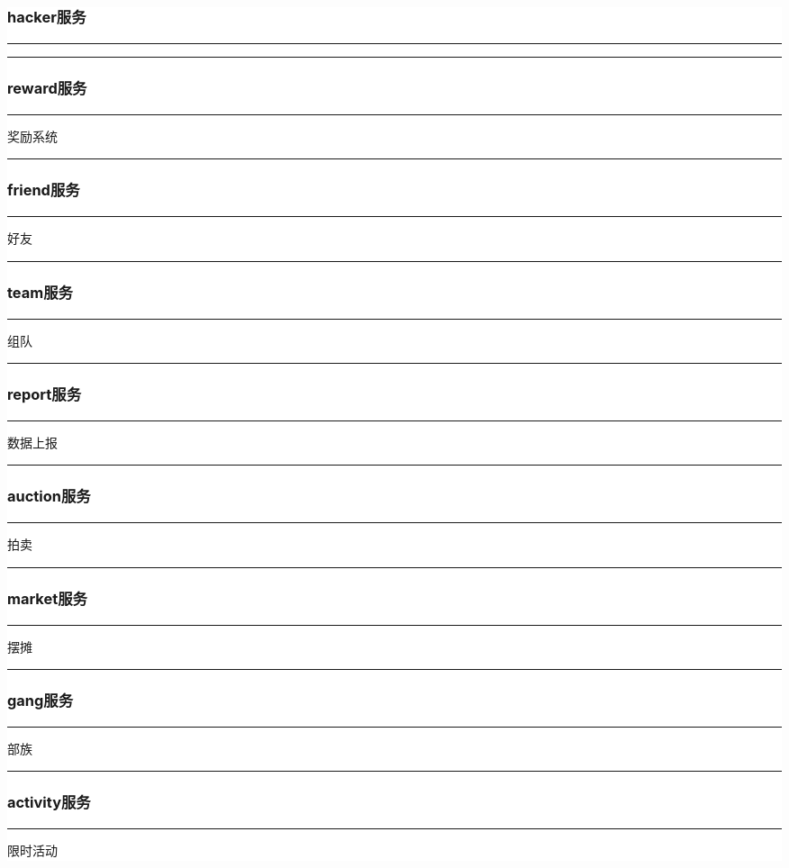 ### hacker服务
---

----

### reward服务
---
奖励系统

----

### friend服务
---
好友

----

### team服务
---
组队

----

### report服务
---
数据上报

----

### auction服务
---
拍卖

----

### market服务
---
摆摊

----

### gang服务
---
部族

----

### activity服务
---
限时活动
